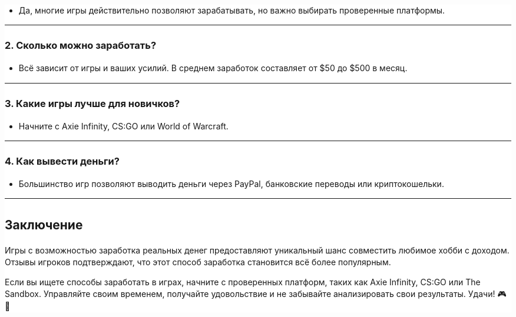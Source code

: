 * Да, многие игры действительно позволяют зарабатывать, но важно выбирать проверенные платформы.

***

### 2. **Сколько можно заработать?**

* Всё зависит от игры и ваших усилий. В среднем заработок составляет от $50 до $500 в месяц.

***

### 3. **Какие игры лучше для новичков?**

* Начните с Axie Infinity, CS\:GO или World of Warcraft.

***

### 4. **Как вывести деньги?**

* Большинство игр позволяют выводить деньги через PayPal, банковские переводы или криптокошельки.

***

## Заключение

Игры с возможностью заработка реальных денег предоставляют уникальный шанс совместить любимое хобби с доходом. Отзывы игроков подтверждают, что этот способ заработка становится всё более популярным.

Если вы ищете способы заработать в играх, начните с проверенных платформ, таких как Axie Infinity, CS\:GO или The Sandbox. Управляйте своим временем, получайте удовольствие и не забывайте анализировать свои результаты. Удачи! 🎮💸

